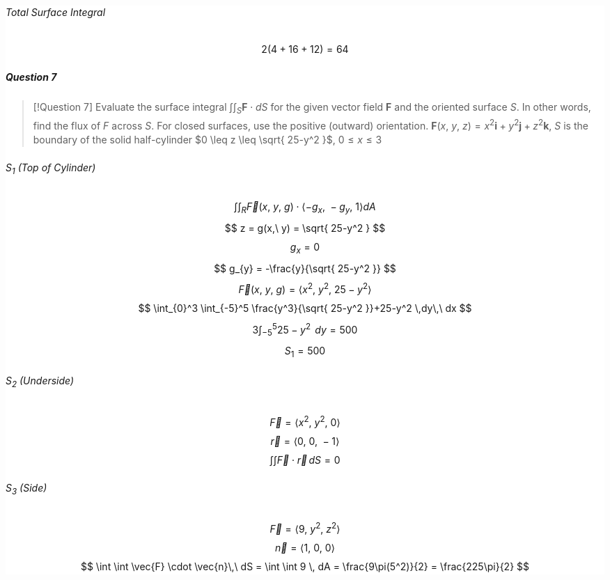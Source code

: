 ###### Total Surface Integral
$$
2(4+16+12) = 64
$$
##### Question 7
>[!Question 7]
>Evaluate the surface integral $\int \int_{S} \mathbf{F} \cdot dS$  for the given vector field $\mathbf{F}$ and the oriented surface $S$.
>In other words, find the flux of $F$ across $S$. For closed surfaces, use the positive (outward) orientation.
$\mathbf{F}(x,\ y,\ z) = x^2\mathbf{i}+y^2\mathbf{j}+z^2\mathbf{k}$, $S$ is the boundary of the solid half-cylinder $0 \leq z \leq \sqrt{ 25-y^2 }$, $0 \leq x \leq 3$

###### $S_{1}$ (Top of Cylinder)
$$
\int \int_{R} \vec{F}(x,\ y,\ g) \cdot \left< -g_{x},\ -g_{y},\ 1 \right> dA
$$
$$
z = g(x,\ y) = \sqrt{ 25-y^2 }
$$
$$
g_{x} = 0
$$
$$
g_{y} = -\frac{y}{\sqrt{ 25-y^2 }}
$$
$$
\vec{F}(x,\ y,\ g) = \left< x^2,\ y^2,\ 25-y^2 \right> 
$$
$$
\int_{0}^3 \int_{-5}^5 \frac{y^3}{\sqrt{ 25-y^2 }}+25-y^2 \,dy\,\  dx 
$$
$$
3 \int_{-5}^5 25-y^2\,\ dy = 500
$$
$$
S_{1} = 500
$$
###### $S_{2}$ (Underside)
$$
\vec{F} = \left< x^2,\ y^2,\ 0 \right> 
$$
$$
\vec{r} = \left< 0,\ 0,\ -1 \right> 
$$
$$
\int \int \vec{F} \cdot \vec{r} \, dS  = 0
$$

###### $S_{3}$ (Side)
$$
\vec{F} = \left< 9,\ y^2,\ z^2 \right> 
$$
$$
\vec{n} = \left< 1,\ 0,\ 0 \right> 
$$
$$
\int \int \vec{F} \cdot \vec{n}\,\ dS = \int \int 9 \, dA = \frac{9\pi(5^2)}{2} = \frac{225\pi}{2}
$$
